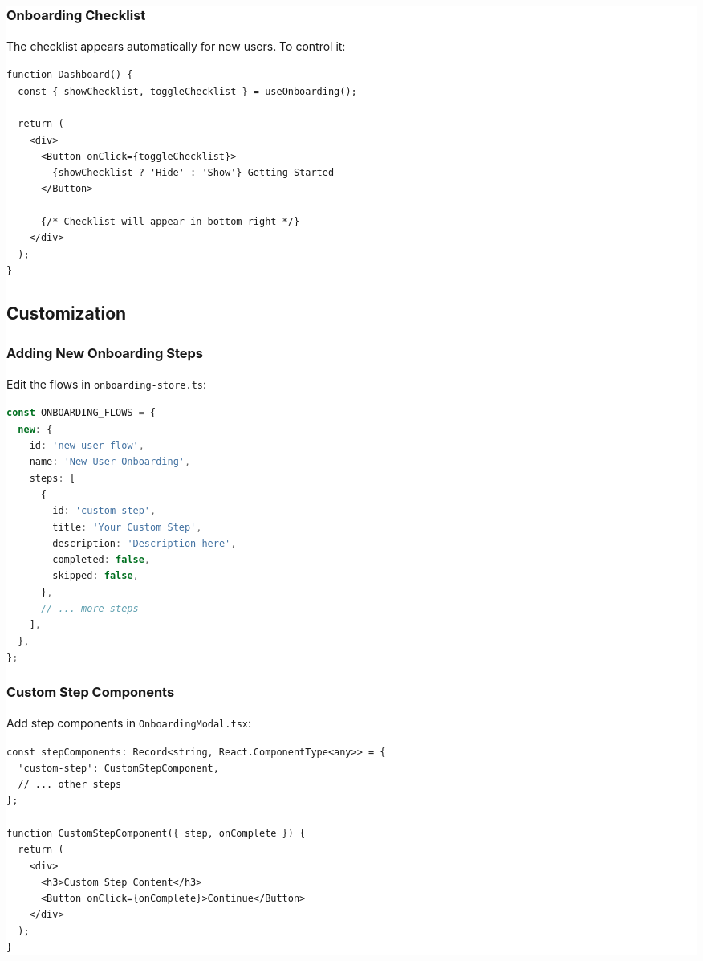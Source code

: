 ### Onboarding Checklist

The checklist appears automatically for new users. To control it:

```tsx
function Dashboard() {
  const { showChecklist, toggleChecklist } = useOnboarding();

  return (
    <div>
      <Button onClick={toggleChecklist}>
        {showChecklist ? 'Hide' : 'Show'} Getting Started
      </Button>

      {/* Checklist will appear in bottom-right */}
    </div>
  );
}
```

## Customization

### Adding New Onboarding Steps

Edit the flows in `onboarding-store.ts`:

```typescript
const ONBOARDING_FLOWS = {
  new: {
    id: 'new-user-flow',
    name: 'New User Onboarding',
    steps: [
      {
        id: 'custom-step',
        title: 'Your Custom Step',
        description: 'Description here',
        completed: false,
        skipped: false,
      },
      // ... more steps
    ],
  },
};
```

### Custom Step Components

Add step components in `OnboardingModal.tsx`:

```tsx
const stepComponents: Record<string, React.ComponentType<any>> = {
  'custom-step': CustomStepComponent,
  // ... other steps
};

function CustomStepComponent({ step, onComplete }) {
  return (
    <div>
      <h3>Custom Step Content</h3>
      <Button onClick={onComplete}>Continue</Button>
    </div>
  );
}
```
